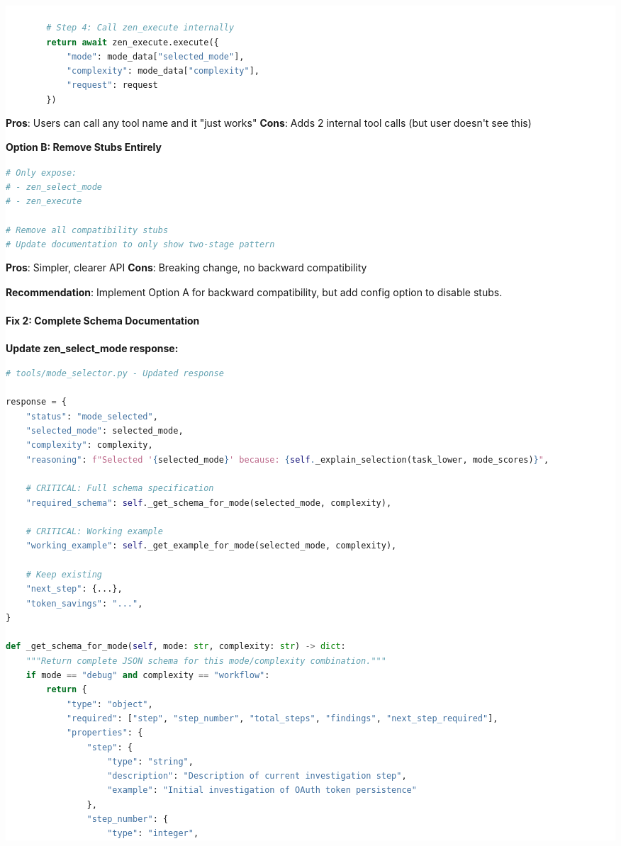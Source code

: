 ```python

        # Step 4: Call zen_execute internally
        return await zen_execute.execute({
            "mode": mode_data["selected_mode"],
            "complexity": mode_data["complexity"],
            "request": request
        })
```

**Pros**: Users can call any tool name and it "just works"
**Cons**: Adds 2 internal tool calls (but user doesn't see this)

**Option B: Remove Stubs Entirely**
```python
# Only expose:
# - zen_select_mode
# - zen_execute

# Remove all compatibility stubs
# Update documentation to only show two-stage pattern
```

**Pros**: Simpler, clearer API
**Cons**: Breaking change, no backward compatibility

**Recommendation**: Implement Option A for backward compatibility, but add config option to disable stubs.

#### Fix 2: Complete Schema Documentation

**Update zen_select_mode response:**
```python
# tools/mode_selector.py - Updated response

response = {
    "status": "mode_selected",
    "selected_mode": selected_mode,
    "complexity": complexity,
    "reasoning": f"Selected '{selected_mode}' because: {self._explain_selection(task_lower, mode_scores)}",

    # CRITICAL: Full schema specification
    "required_schema": self._get_schema_for_mode(selected_mode, complexity),

    # CRITICAL: Working example
    "working_example": self._get_example_for_mode(selected_mode, complexity),

    # Keep existing
    "next_step": {...},
    "token_savings": "...",
}

def _get_schema_for_mode(self, mode: str, complexity: str) -> dict:
    """Return complete JSON schema for this mode/complexity combination."""
    if mode == "debug" and complexity == "workflow":
        return {
            "type": "object",
            "required": ["step", "step_number", "total_steps", "findings", "next_step_required"],
            "properties": {
                "step": {
                    "type": "string",
                    "description": "Description of current investigation step",
                    "example": "Initial investigation of OAuth token persistence"
                },
                "step_number": {
                    "type": "integer",
```